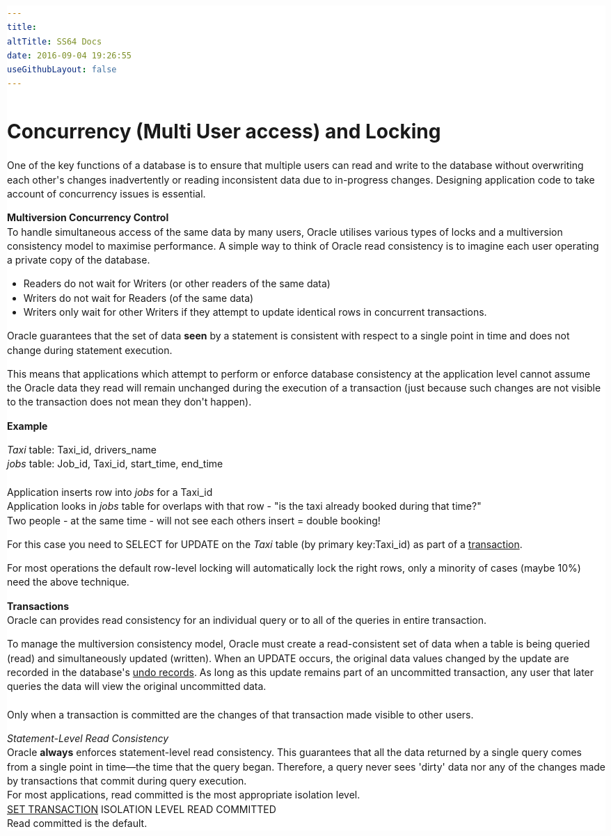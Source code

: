 ```yaml
---
title:
altTitle: SS64 Docs
date: 2016-09-04 19:26:55
useGithubLayout: false
---
```

<h1>Concurrency (Multi User access) and Locking</h1>
<p>One of the key functions of a database is to ensure that multiple users can read and write to the database without overwriting each other's
changes inadvertently or reading inconsistent data due to in-progress changes. Designing application code to take account of concurrency
issues is essential.</p>
<p><b>Multiversion Concurrency Control</b><br>
To handle simultaneous access of the same data by many users, Oracle utilises various types of locks and a multiversion consistency model to maximise performance. A simple way to think of Oracle read consistency is to imagine each user operating a private copy of the database.</p>
<ul>
<li>Readers do not wait for Writers (or other readers of the same data)</li>
<li>    Writers do not wait for Readers (of the same data)</li>
<li>    Writers only wait for other Writers if they attempt to update identical rows in concurrent transactions.</li>
</ul>
<p>Oracle guarantees that the set of data <b>seen</b> by a statement is consistent with respect to a single point in time and does not change during
statement execution. </p>
<p>This means that applications which attempt to perform or enforce database consistency at the application level cannot assume the Oracle data they read will remain unchanged
during the execution of a transaction (just because such changes are not visible to the transaction does not mean they don't happen).</p>
<p><b>Example</b></p>
<p>  <i>Taxi</i> table: Taxi_id, drivers_name<br>
<i>jobs</i> table: Job_id, Taxi_id,  start_time, end_time<br>
<br>
Application inserts row into <i>jobs</i> for a Taxi_id<br>
Application looks in <i>jobs</i> table for overlaps with that row - "is the taxi already booked during that time?"<br>
Two people - at the same time - will not see each others insert = double booking!</p>
<p>For this case you need to SELECT for UPDATE on the <i>Taxi</i> table (by primary
key:Taxi_id) as part of a <a href="transaction_s.html">transaction</a>.</p>
<p>For most operations the default row-level locking will automatically lock the right rows, only a minority  of cases (maybe 10%) need the above technique.</p>
<p><b>Transactions</b><br>
Oracle can provides read consistency for an individual query or  to all of the queries in entire transaction.</p>
<p>  To manage the multiversion consistency model, Oracle must create a read-consistent set of data when a table is being queried (read) and simultaneously updated
(written). When an UPDATE occurs, the original data values changed by the update are recorded in the database's <a href="syntax-redo.html">undo records</a>. As long
as this update remains part of an uncommitted transaction, any user that later queries the data will view the original uncommitted data. <br>
<br>
Only when a transaction is committed are the changes of that transaction made visible to other users.</p>
<p><i>Statement-Level Read Consistency</i><br>
Oracle <b>always</b> enforces statement-level read consistency. This guarantees that all the data returned by a single query comes from a single point in time—the
time that the query began. Therefore, a query never sees 'dirty' data nor any of the changes made by transactions that commit during query execution. <br>For most
applications, read committed is the most appropriate isolation level. <br>
<a href="transaction_s.html">SET TRANSACTION</a> ISOLATION LEVEL READ COMMITTED<br>
Read committed is the default.</p>